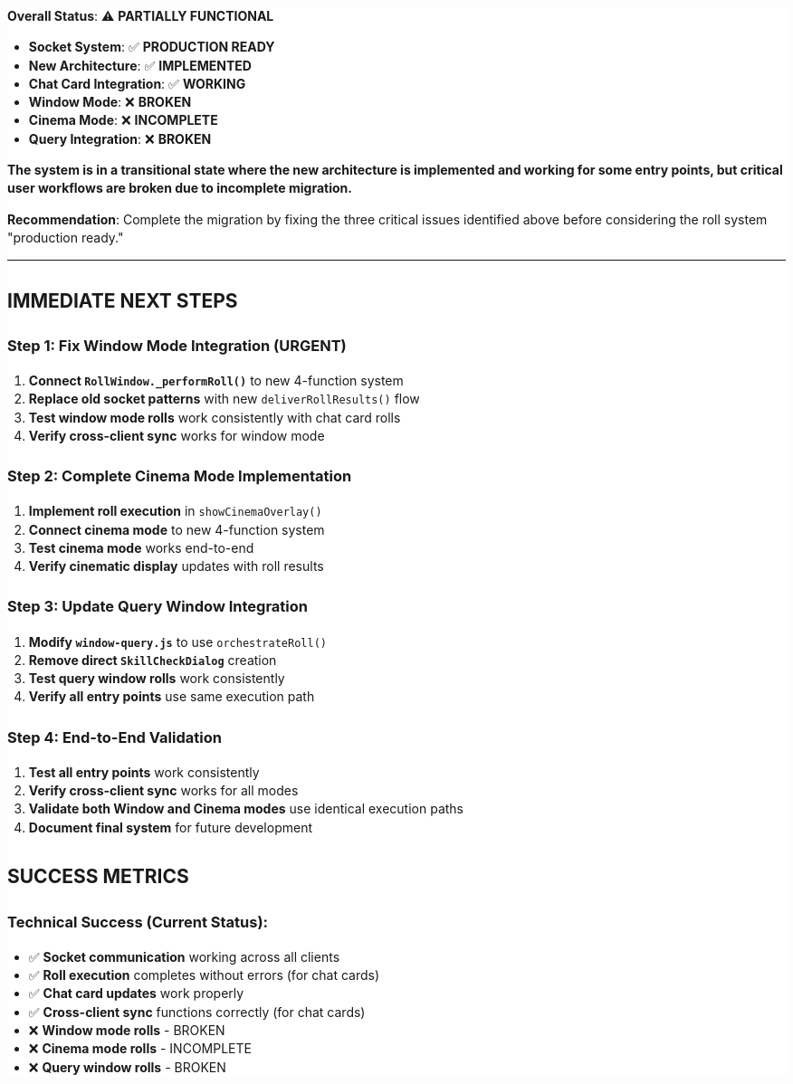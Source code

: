 **Overall Status**: ⚠️ **PARTIALLY FUNCTIONAL**

- **Socket System**: ✅ **PRODUCTION READY**
- **New Architecture**: ✅ **IMPLEMENTED**
- **Chat Card Integration**: ✅ **WORKING**
- **Window Mode**: ❌ **BROKEN**
- **Cinema Mode**: ❌ **INCOMPLETE**
- **Query Integration**: ❌ **BROKEN**

**The system is in a transitional state where the new architecture is implemented and working for some entry points, but critical user workflows are broken due to incomplete migration.**

**Recommendation**: Complete the migration by fixing the three critical issues identified above before considering the roll system "production ready."

---

## **IMMEDIATE NEXT STEPS**

### **Step 1: Fix Window Mode Integration (URGENT)**
1. **Connect `RollWindow._performRoll()`** to new 4-function system
2. **Replace old socket patterns** with new `deliverRollResults()` flow
3. **Test window mode rolls** work consistently with chat card rolls
4. **Verify cross-client sync** works for window mode

### **Step 2: Complete Cinema Mode Implementation**
1. **Implement roll execution** in `showCinemaOverlay()`
2. **Connect cinema mode** to new 4-function system
3. **Test cinema mode** works end-to-end
4. **Verify cinematic display** updates with roll results

### **Step 3: Update Query Window Integration**
1. **Modify `window-query.js`** to use `orchestrateRoll()`
2. **Remove direct `SkillCheckDialog`** creation
3. **Test query window rolls** work consistently
4. **Verify all entry points** use same execution path

### **Step 4: End-to-End Validation**
1. **Test all entry points** work consistently
2. **Verify cross-client sync** works for all modes
3. **Validate both Window and Cinema modes** use identical execution paths
4. **Document final system** for future development

## **SUCCESS METRICS**

### **Technical Success (Current Status):**
- ✅ **Socket communication** working across all clients
- ✅ **Roll execution** completes without errors (for chat cards)
- ✅ **Chat card updates** work properly
- ✅ **Cross-client sync** functions correctly (for chat cards)
- ❌ **Window mode rolls** - BROKEN
- ❌ **Cinema mode rolls** - INCOMPLETE
- ❌ **Query window rolls** - BROKEN
